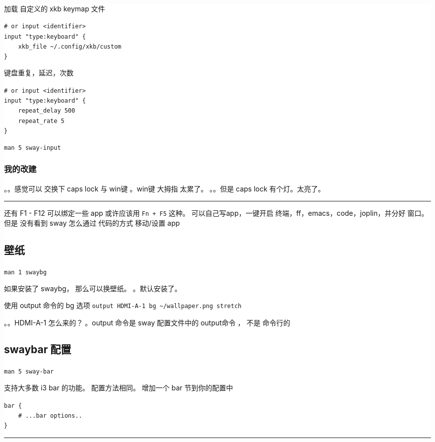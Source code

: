 加载 自定义的 xkb keymap 文件
```text
# or input <identifier>
input "type:keyboard" {
    xkb_file ~/.config/xkb/custom
}
```

键盘重复，延迟，次数
```text
# or input <identifier>
input "type:keyboard" {
    repeat_delay 500
    repeat_rate 5
}
```

`man 5 sway-input`


### 我的改建


。。感觉可以 交换下 caps lock 与 win键
。win键 大拇指 太累了。
。。但是 caps lock 有个灯。太亮了。

---

还有 F1 - F12 可以绑定一些 app
或许应该用 `Fn + F5` 这种。 可以自己写app，一键开启 终端，ff，emacs，code，joplin，并分好 窗口。  但是 没有看到 sway 怎么通过 代码的方式 移动/设置 app




## 壁纸

`man 1 swaybg`

如果安装了 swaybg， 那么可以换壁纸。
。默认安装了。

使用 output 命令的 bg 选项
`output HDMI-A-1 bg ~/wallpaper.png stretch`

。。HDMI-A-1 怎么来的？
。output 命令是  sway 配置文件中的 output命令 ， 不是 命令行的



## swaybar 配置

`man 5 sway-bar`

支持大多数 i3 bar 的功能。 配置方法相同。
增加一个 bar 节到你的配置中
```text
bar {
    # ...bar options..
}
```

---